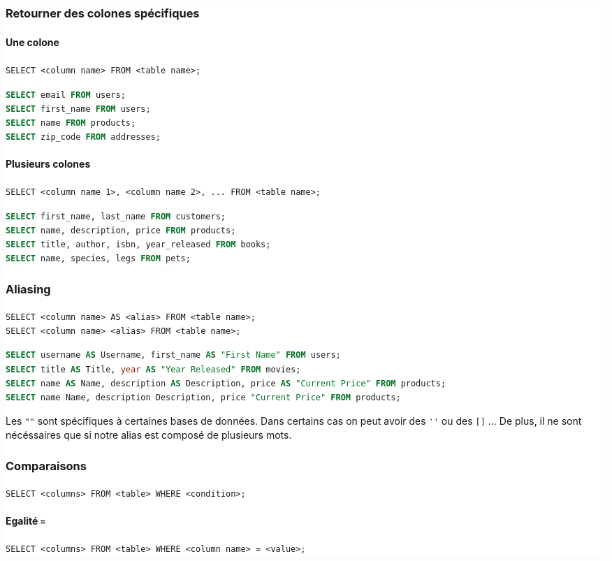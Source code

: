 ### Retourner des colones spécifiques

#### Une colone
```
SELECT <column name> FROM <table name>;
```

```sql
SELECT email FROM users;
SELECT first_name FROM users;
SELECT name FROM products;
SELECT zip_code FROM addresses;
```

#### Plusieurs colones

```
SELECT <column name 1>, <column name 2>, ... FROM <table name>;
```

```sql
SELECT first_name, last_name FROM customers;
SELECT name, description, price FROM products;
SELECT title, author, isbn, year_released FROM books;
SELECT name, species, legs FROM pets;
```

### Aliasing 

```
SELECT <column name> AS <alias> FROM <table name>;
SELECT <column name> <alias> FROM <table name>;
```

```sql
SELECT username AS Username, first_name AS "First Name" FROM users;
SELECT title AS Title, year AS "Year Released" FROM movies;
SELECT name AS Name, description AS Description, price AS "Current Price" FROM products;
SELECT name Name, description Description, price "Current Price" FROM products;
```

Les `""` sont spécifiques à certaines bases de données. Dans certains cas on peut avoir des `''` ou des `[]` ...
De plus, il ne sont nécéssaires que si notre alias est composé de plusieurs mots.

### Comparaisons

```
SELECT <columns> FROM <table> WHERE <condition>;
```

#### Egalité `=`

```
SELECT <columns> FROM <table> WHERE <column name> = <value>;
```
